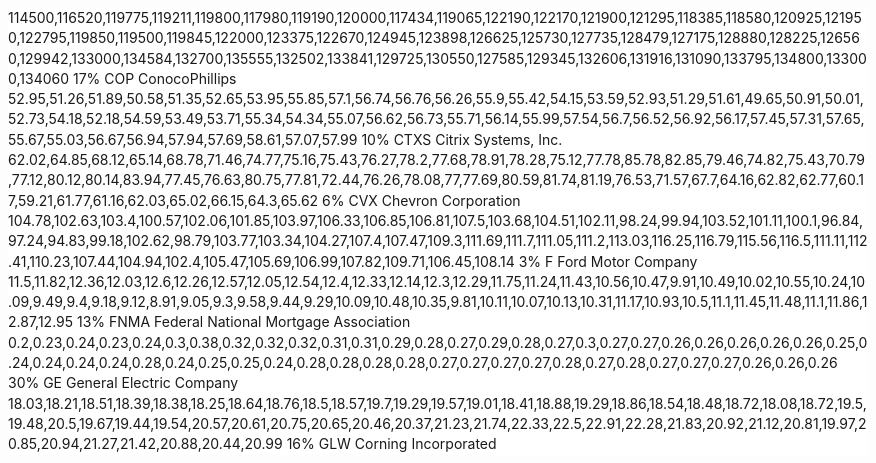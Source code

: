 <td class='sparkline'>114500,116520,119775,119211,119800,117980,119190,120000,117434,119065,122190,122170,121900,121295,118385,118580,120925,121950,122795,119850,119500,119845,122000,123375,122670,124945,123898,126625,125730,127735,128479,127175,128880,128225,126560,129942,133000,134584,132700,135555,132502,133841,129725,130550,127585,129345,132606,131916,131090,133795,134800,133000,134060</td>
<td>17%</td>
</tr>
<tr class='fortune'>
<td>COP</td>
<td>ConocoPhillips</td>
<td class='sparkline'>52.95,51.26,51.89,50.58,51.35,52.65,53.95,55.85,57.1,56.74,56.76,56.26,55.9,55.42,54.15,53.59,52.93,51.29,51.61,49.65,50.91,50.01,52.73,54.18,52.18,54.59,53.49,53.71,55.34,54.34,55.07,56.62,56.73,55.71,56.14,55.99,57.54,56.7,56.52,56.92,56.17,57.45,57.31,57.65,55.67,55.03,56.67,56.94,57.94,57.69,58.61,57.07,57.99</td>
<td>10%</td>
</tr>
<tr class='barclays'>
<td>CTXS</td>
<td>Citrix Systems, Inc.</td>
<td class='sparkline'>62.02,64.85,68.12,65.14,68.78,71.46,74.77,75.16,75.43,76.27,78.2,77.68,78.91,78.28,75.12,77.78,85.78,82.85,79.46,74.82,75.43,70.79,77.12,80.12,80.14,83.94,77.45,76.63,80.75,77.81,72.44,76.26,78.08,77,77.69,80.59,81.74,81.19,76.53,71.57,67.7,64.16,62.82,62.77,60.17,59.21,61.77,61.16,62.03,65.02,66.15,64.3,65.62</td>
<td>6%</td>
</tr>
<tr class='fortune'>
<td>CVX</td>
<td>Chevron Corporation</td>
<td class='sparkline'>104.78,102.63,103.4,100.57,102.06,101.85,103.97,106.33,106.85,106.81,107.5,103.68,104.51,102.11,98.24,99.94,103.52,101.11,100.1,96.84,97.24,94.83,99.18,102.62,98.79,103.77,103.34,104.27,107.4,107.47,109.3,111.69,111.7,111.05,111.2,113.03,116.25,116.79,115.56,116.5,111.11,112.41,110.23,107.44,104.94,102.4,105.47,105.69,106.99,107.82,109.71,106.45,108.14</td>
<td>3%</td>
</tr>
<tr class='fortune'>
<td>F</td>
<td>Ford Motor Company</td>
<td class='sparkline'>11.5,11.82,12.36,12.03,12.6,12.26,12.57,12.05,12.54,12.4,12.33,12.14,12.3,12.29,11.75,11.24,11.43,10.56,10.47,9.91,10.49,10.02,10.55,10.24,10.09,9.49,9.4,9.18,9.12,8.91,9.05,9.3,9.58,9.44,9.29,10.09,10.48,10.35,9.81,10.11,10.07,10.13,10.31,11.17,10.93,10.5,11.1,11.45,11.48,11.1,11.86,12.87,12.95</td>
<td>13%</td>
</tr>
<tr class='fortune'>
<td>FNMA</td>
<td>Federal National Mortgage Association</td>
<td class='sparkline'>0.2,0.23,0.24,0.23,0.24,0.3,0.38,0.32,0.32,0.32,0.31,0.31,0.29,0.28,0.27,0.29,0.28,0.27,0.3,0.27,0.27,0.26,0.26,0.26,0.26,0.26,0.25,0.24,0.24,0.24,0.24,0.28,0.24,0.25,0.25,0.24,0.28,0.28,0.28,0.28,0.27,0.27,0.27,0.27,0.28,0.27,0.28,0.27,0.27,0.27,0.26,0.26,0.26</td>
<td>30%</td>
</tr>
<tr class='fortune'>
<td>GE</td>
<td>General Electric Company</td>
<td class='sparkline'>18.03,18.21,18.51,18.39,18.38,18.25,18.64,18.76,18.5,18.57,19.7,19.29,19.57,19.01,18.41,18.88,19.29,18.86,18.54,18.48,18.72,18.08,18.72,19.5,19.48,20.5,19.67,19.44,19.54,20.57,20.61,20.75,20.65,20.46,20.37,21.23,21.74,22.33,22.5,22.91,22.28,21.83,20.92,21.12,20.81,19.97,20.85,20.94,21.27,21.42,20.88,20.44,20.99</td>
<td>16%</td>
</tr>
<tr class='barclays'>
<td>GLW</td>
<td>Corning Incorporated</td>